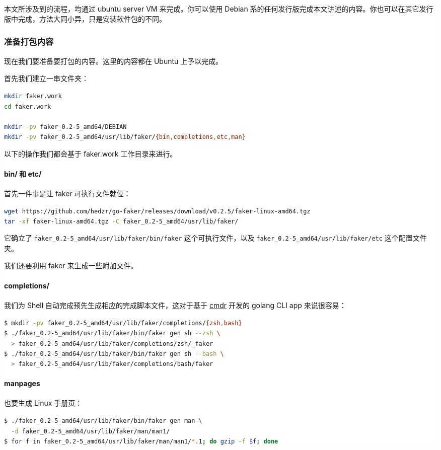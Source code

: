本文所涉及到的流程，均通过 ubuntu server VM 来完成。你可以使用 Debian 系的任何发行版完成本文讲述的内容。你也可以在其它发行版中完成，方法大同小异，只是安装软件包的不同。



### 准备打包内容

现在我们要准备要打包的内容。这里的内容都在 Ubuntu 上予以完成。



首先我们建立一串文件夹：

```bash
mkdir faker.work
cd faker.work

mkdir -pv faker_0.2-5_amd64/DEBIAN
mkdir -pv faker_0.2-5_amd64/usr/lib/faker/{bin,completions,etc,man}
```

以下的操作我们都会基于 faker.work 工作目录来进行。



#### bin/ 和 etc/

首先一件事是让 faker 可执行文件就位：

```bash
wget https://github.com/hedzr/go-faker/releases/download/v0.2.5/faker-linux-amd64.tgz
tar -xf faker-linux-amd64.tgz -C faker_0.2-5_amd64/usr/lib/faker/
```

它确立了 `faker_0.2-5_amd64/usr/lib/faker/bin/faker` 这个可执行文件，以及 `faker_0.2-5_amd64/usr/lib/faker/etc` 这个配置文件夹。

我们还要利用 faker 来生成一些附加文件。



#### completions/

我们为 Shell 自动完成预先生成相应的完成脚本文件，这对于基于 [cmdr](https://github.com/hedzr/cmdr) 开发的 golang CLI app 来说很容易：

```bash
$ mkdir -pv faker_0.2-5_amd64/usr/lib/faker/completions/{zsh,bash}
$ ./faker_0.2-5_amd64/usr/lib/faker/bin/faker gen sh --zsh \
  > faker_0.2-5_amd64/usr/lib/faker/completions/zsh/_faker
$ ./faker_0.2-5_amd64/usr/lib/faker/bin/faker gen sh --bash \
  > faker_0.2-5_amd64/usr/lib/faker/completions/bash/faker
```



#### manpages

也要生成 Linux 手册页：

```bash
$ ./faker_0.2-5_amd64/usr/lib/faker/bin/faker gen man \
  -d faker_0.2-5_amd64/usr/lib/faker/man/man1/
$ for f in faker_0.2-5_amd64/usr/lib/faker/man/man1/*.1; do gzip -f $f; done
```
